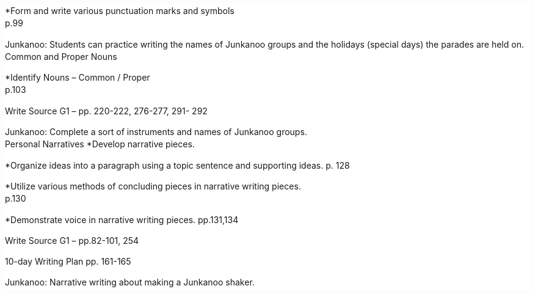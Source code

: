 *Form and write various 
punctuation marks and 
symbols  
p.99  
 
Junkanoo: Students 
can practice writing the 
names of Junkanoo 
groups and the holidays 
(special days) the 
parades are held on. 
Common and Proper 
Nouns 
 
*Identify Nouns – 
Common / Proper  
p.103   
 
Write Source G1 – pp. 
220-222, 276-277, 291-
292 
 
Junkanoo: Complete a 
sort of instruments and 
names of Junkanoo 
groups.  
Personal Narratives 
*Develop narrative 
pieces.  
 
*Organize ideas into 
a paragraph using a 
topic sentence and 
supporting ideas. 
 p. 128  
 
*Utilize various 
methods of 
concluding pieces in 
narrative writing 
pieces.  
p.130  
 
*Demonstrate voice 
in narrative writing 
pieces. pp.131,134 
 
Write Source G1 – 
pp.82-101, 254 
 
10-day Writing Plan 
pp. 161-165 
 
Junkanoo: Narrative 
writing about making 
a Junkanoo shaker. 
 